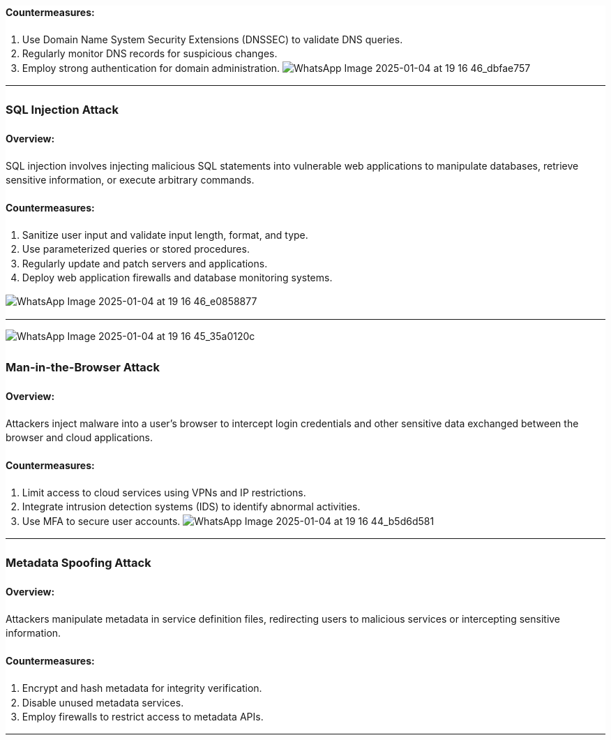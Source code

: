 #### **Countermeasures**:
1. Use Domain Name System Security Extensions (DNSSEC) to validate DNS queries.
2. Regularly monitor DNS records for suspicious changes.
3. Employ strong authentication for domain administration.
![WhatsApp Image 2025-01-04 at 19 16 46_dbfae757](https://github.com/user-attachments/assets/37c0516c-6667-43c8-9aab-c9b97ade030e)


---

### **SQL Injection Attack**

#### **Overview**:
SQL injection involves injecting malicious SQL statements into vulnerable web applications to manipulate databases, retrieve sensitive information, or execute arbitrary commands.

#### **Countermeasures**:
1. Sanitize user input and validate input length, format, and type.
2. Use parameterized queries or stored procedures.
3. Regularly update and patch servers and applications.
4. Deploy web application firewalls and database monitoring systems.

![WhatsApp Image 2025-01-04 at 19 16 46_e0858877](https://github.com/user-attachments/assets/9219b54e-d345-42b3-bb47-22d5d41cecce)

---
![WhatsApp Image 2025-01-04 at 19 16 45_35a0120c](https://github.com/user-attachments/assets/de05b93c-514d-4e7c-9ca5-946f51828d5e)



### **Man-in-the-Browser Attack**

#### **Overview**:
Attackers inject malware into a user’s browser to intercept login credentials and other sensitive data exchanged between the browser and cloud applications.

#### **Countermeasures**:
1. Limit access to cloud services using VPNs and IP restrictions.
2. Integrate intrusion detection systems (IDS) to identify abnormal activities.
3. Use MFA to secure user accounts.
![WhatsApp Image 2025-01-04 at 19 16 44_b5d6d581](https://github.com/user-attachments/assets/0ac6288b-a867-498d-8615-c319a375913c)

---

### **Metadata Spoofing Attack**

#### **Overview**:
Attackers manipulate metadata in service definition files, redirecting users to malicious services or intercepting sensitive information.

#### **Countermeasures**:
1. Encrypt and hash metadata for integrity verification.
2. Disable unused metadata services.
3. Employ firewalls to restrict access to metadata APIs.

---